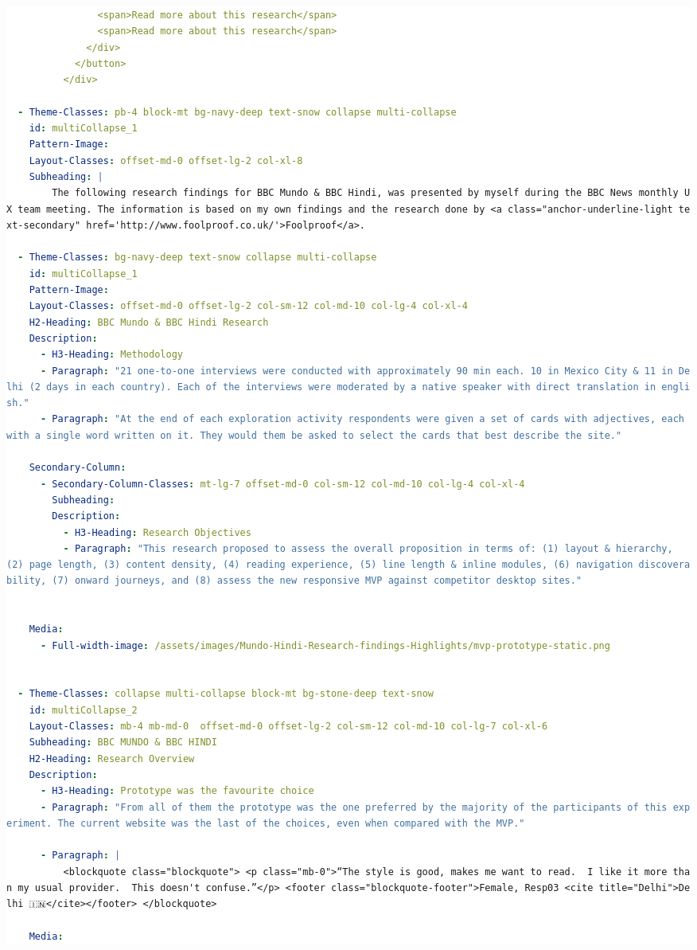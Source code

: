 ```yaml
                <span>Read more about this research</span>
                <span>Read more about this research</span>
              </div>
            </button>
          </div>

  - Theme-Classes: pb-4 block-mt bg-navy-deep text-snow collapse multi-collapse
    id: multiCollapse_1
    Pattern-Image:
    Layout-Classes: offset-md-0 offset-lg-2 col-xl-8
    Subheading: |
        The following research findings for BBC Mundo & BBC Hindi, was presented by myself during the BBC News monthly UX team meeting. The information is based on my own findings and the research done by <a class="anchor-underline-light text-secondary" href='http://www.foolproof.co.uk/'>Foolproof</a>.

  - Theme-Classes: bg-navy-deep text-snow collapse multi-collapse
    id: multiCollapse_1
    Pattern-Image:
    Layout-Classes: offset-md-0 offset-lg-2 col-sm-12 col-md-10 col-lg-4 col-xl-4
    H2-Heading: BBC Mundo & BBC Hindi Research
    Description:
      - H3-Heading: Methodology
      - Paragraph: "21 one-to-one interviews were conducted with approximately 90 min each. 10 in Mexico City & 11 in Delhi (2 days in each country). Each of the interviews were moderated by a native speaker with direct translation in english."
      - Paragraph: "At the end of each exploration activity respondents were given a set of cards with adjectives, each with a single word written on it. They would them be asked to select the cards that best describe the site."

    Secondary-Column:
      - Secondary-Column-Classes: mt-lg-7 offset-md-0 col-sm-12 col-md-10 col-lg-4 col-xl-4
        Subheading:
        Description:
          - H3-Heading: Research Objectives
          - Paragraph: "This research proposed to assess the overall proposition in terms of: (1) layout & hierarchy, (2) page length, (3) content density, (4) reading experience, (5) line length & inline modules, (6) navigation discoverability, (7) onward journeys, and (8) assess the new responsive MVP against competitor desktop sites."


    Media:
      - Full-width-image: /assets/images/Mundo-Hindi-Research-findings-Highlights/mvp-prototype-static.png


  - Theme-Classes: collapse multi-collapse block-mt bg-stone-deep text-snow
    id: multiCollapse_2
    Layout-Classes: mb-4 mb-md-0  offset-md-0 offset-lg-2 col-sm-12 col-md-10 col-lg-7 col-xl-6
    Subheading: BBC MUNDO & BBC HINDI
    H2-Heading: Research Overview
    Description:
      - H3-Heading: Prototype was the favourite choice
      - Paragraph: "From all of them the prototype was the one preferred by the majority of the participants of this experiment. The current website was the last of the choices, even when compared with the MVP."

      - Paragraph: |
          <blockquote class="blockquote"> <p class="mb-0">“The style is good, makes me want to read.  I like it more than my usual provider.  This doesn't confuse.”</p> <footer class="blockquote-footer">Female, Resp03 <cite title="Delhi">Delhi 🇮🇳</cite></footer> </blockquote>

    Media:
```